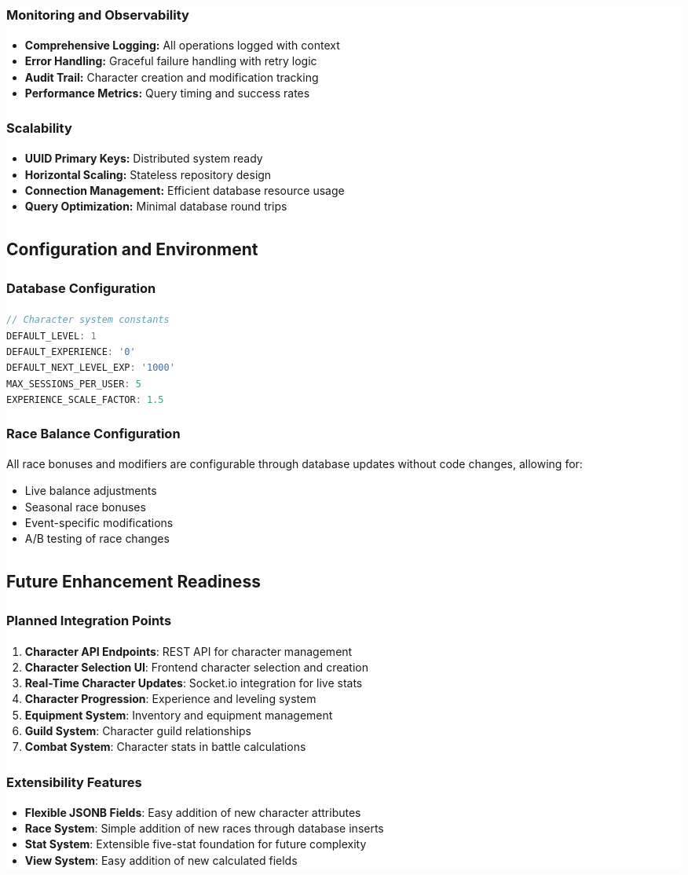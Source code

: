 ### Monitoring and Observability
- **Comprehensive Logging:** All operations logged with context
- **Error Handling:** Graceful failure handling with retry logic
- **Audit Trail:** Character creation and modification tracking
- **Performance Metrics:** Query timing and success rates

### Scalability
- **UUID Primary Keys:** Distributed system ready
- **Horizontal Scaling:** Stateless repository design
- **Connection Management:** Efficient database resource usage
- **Query Optimization:** Minimal database round trips

## Configuration and Environment

### Database Configuration
```typescript
// Character system constants
DEFAULT_LEVEL: 1
DEFAULT_EXPERIENCE: '0'
DEFAULT_NEXT_LEVEL_EXP: '1000'
MAX_SESSIONS_PER_USER: 5
EXPERIENCE_SCALE_FACTOR: 1.5
```

### Race Balance Configuration
All race bonuses and modifiers are configurable through database updates without code changes, allowing for:
- Live balance adjustments
- Seasonal race bonuses
- Event-specific modifications
- A/B testing of race changes

## Future Enhancement Readiness

### Planned Integration Points
1. **Character API Endpoints**: REST API for character management
2. **Character Selection UI**: Frontend character selection and creation
3. **Real-Time Character Updates**: Socket.io integration for live stats
4. **Character Progression**: Experience and leveling system
5. **Equipment System**: Inventory and equipment management
6. **Guild System**: Character guild relationships
7. **Combat System**: Character stats in battle calculations

### Extensibility Features
- **Flexible JSONB Fields**: Easy addition of new character attributes
- **Race System**: Simple addition of new races through database inserts
- **Stat System**: Extensible five-stat foundation for future complexity
- **View System**: Easy addition of new calculated fields

